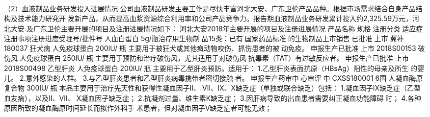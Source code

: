 （2）血液制品业务研发投入进展情况
公司血液制品研发主要工作是尽快丰富河北大安、广东卫伦产品品种。根据市场需求结合自身产品结构及技术能力研究开
发新产品，从而提高血浆资源综合利用率和公司产品竞争力。报告期血液制品业务研发累计投入约2,325.59万元，河北大安
及广东卫伦主要开展的项目及注册进展情况如下：
河北大安2018年主要开展的项目及注册进展情况
产品名称
规格
注册分类
适应症
注册事项注册进度受理号/批件号
人血白蛋白
5g/瓶治疗用生物制
品15类：已有
国家药品标准
的生物制品上市销售
已批准
上市
冀补180037
狂犬病
人免疫球蛋白
200IU/
瓶
主要用于被狂犬或其他疯动物咬伤、抓伤患者的被
动免疫。
申报生产已批准
上市
2018S00153
破伤风
人免疫球蛋白
250IU/
瓶
主要用于预防和治疗破伤风，尤其适用于对破伤风
抗毒素（TAT）有过敏反应者。
申报生产已批准
上市
2018S00498
乙型肝炎
人免疫球蛋白
200IU/
瓶
主要用于乙型肝炎预防。适用于：
1.乙型肝炎表面抗原（HBsAg）阳性的母亲及所生
的婴儿。
2.意外感染的人群。
3.与乙型肝炎患者和乙型肝炎病毒携带者密切接触
者。
申报生产药审中
心审评
中
CXSS180001
6国
人凝血酶原
复合物
300IU/
瓶
本品主要用于治疗先天性和获得性凝血因子Ⅱ、
Ⅶ、Ⅸ、Ⅹ缺乏症（单独或联合缺乏）包括：
1.凝血因子Ⅸ缺乏症（乙型血友病），以及Ⅱ、Ⅶ、
Ⅹ凝血因子缺乏症；
2.抗凝剂过量、维生素K缺乏症；
3.因肝病导致的出血患者需要纠正凝血功能障碍
时；
4.各种原因所致的凝血酶原时间延长而拟作外科手
术患者，但对凝血因子Ⅴ缺乏症者可能无效；